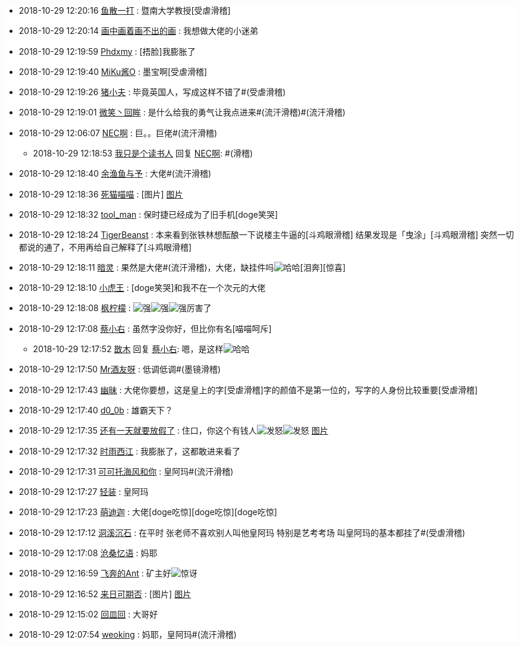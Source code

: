 - 2018-10-29 12:20:16 [鱼散一打](uid=1282954) : 暨南大学教授[受虐滑稽] 

- 2018-10-29 12:20:14 [画中画着画不出的画](uid=748925) : 我想做大佬的小迷弟 

- 2018-10-29 12:19:59 [Phdxmy](uid=584391) : [捂脸]我膨胀了 

- 2018-10-29 12:19:40 [MiKu酱O](uid=823649) : 墨宝啊[受虐滑稽] 

- 2018-10-29 12:19:26 [猪小夫](uid=647552) : 毕竟英国人，写成这样不错了#(受虐滑稽) 

- 2018-10-29 12:19:01 [微笑丶回眸](uid=657764) : 是什么给我的勇气让我点进来#(流汗滑稽)#(流汗滑稽) 

- 2018-10-29 12:06:07 [NEC啊](uid=1675332) : 巨。。巨佬#(流汗滑稽) 

    - 2018-10-29 12:18:53 [我只是个读书人](uid=800852) 回复 [NEC啊](uid=1675332): #(滑稽) 

- 2018-10-29 12:18:40 [余渔鱼与予](uid=1437554) : 大佬#(流汗滑稽) 

- 2018-10-29 12:18:36 [死猫喵喵](uid=24405) : [图片] [图片](http://image.coolapk.com/feed/2018/1029/12/24405_1540786714_8008@453x435.jpg)

- 2018-10-29 12:18:32 [tool_man](uid=942922) : 保时捷已经成为了旧手机[doge笑哭] 

- 2018-10-29 12:18:24 [TigerBeanst](uid=360584) : 本来看到张铁林想酝酿一下说楼主牛逼的[斗鸡眼滑稽]
结果发现是「曳涂」[斗鸡眼滑稽]
突然一切都说的通了，不用再给自己解释了[斗鸡眼滑稽] 

- 2018-10-29 12:18:11 [暗灵](uid=549953) : 果然是大佬#(流汗滑稽)，大佬，缺挂件吗<img src="http://static.coolapk.com/emoticons/default/13.gif" alt="哈哈"/>[泪奔][惊喜] 

- 2018-10-29 12:18:10 [小虎王](uid=331924) : [doge笑哭]和我不在一个次元的大佬 

- 2018-10-29 12:18:08 [枫柠檬](uid=482620) : <img src="http://static.coolapk.com/emoticons/default/79.gif" alt="强"/><img src="http://static.coolapk.com/emoticons/default/79.gif" alt="强"/><img src="http://static.coolapk.com/emoticons/default/79.gif" alt="强"/>厉害了 

- 2018-10-29 12:17:08 [蔡小右](uid=1074857) : 虽然字没你好，但比你有名[喵喵呵斥] 

    - 2018-10-29 12:17:52 [㪚木](uid=1081091) 回复 [蔡小右](uid=1074857): 嗯，是这样<img src="http://static.coolapk.com/emoticons/default/13.gif" alt="哈哈"/> 

- 2018-10-29 12:17:50 [Mr酒友呀](uid=1266636) : 低调低调#(墨镜滑稽) 

- 2018-10-29 12:17:43 [幽昧](uid=1320189) : 大佬你要想，这是皇上的字[受虐滑稽]字的颜值不是第一位的，写字的人身份比较重要[受虐滑稽] 

- 2018-10-29 12:17:40 [d0_0b](uid=466123) : 雄霸天下？ 

- 2018-10-29 12:17:35 [还有一天就要放假了](uid=528028) : 住口，你这个有钱人<img src="http://static.coolapk.com/emoticons/default/11.gif" alt="发怒"/><img src="http://static.coolapk.com/emoticons/default/11.gif" alt="发怒"/> [图片](http://image.coolapk.com/feed/2018/1029/12/528028_1540786653_4613@2000x2000.jpg)

- 2018-10-29 12:17:32 [时雨西江](uid=888356) : 我膨胀了，这都敢进来看了 

- 2018-10-29 12:17:31 [可可托海风和你](uid=657353) : 皇阿玛#(流汗滑稽) 

- 2018-10-29 12:17:27 [轻装](uid=759116) : 皇阿玛 

- 2018-10-29 12:17:23 [萌迪迦](uid=1201913) : 大佬[doge吃惊][doge吃惊][doge吃惊] 

- 2018-10-29 12:17:12 [洞溪沉石](uid=1403405) : 在平时 张老师不喜欢别人叫他皇阿玛 特别是艺考考场 叫皇阿玛的基本都挂了#(受虐滑稽) 

- 2018-10-29 12:17:08 [沧桑忆语](uid=1483862) : 妈耶 

- 2018-10-29 12:16:59 [飞奔的Ant](uid=527326) : 矿主好<img src="http://static.coolapk.com/emoticons/default/14.gif" alt="惊讶"/> 

- 2018-10-29 12:16:52 [来日可期否](uid=1104212) : [图片] [图片](http://image.coolapk.com/feed/2018/1029/12/1104212_1540786610_5819@198x195.jpg)

- 2018-10-29 12:15:02 [回皿回](uid=1430084) : 大哥好 

- 2018-10-29 12:07:54 [weoking](uid=1669285) : 妈耶，皇阿玛#(流汗滑稽) 

